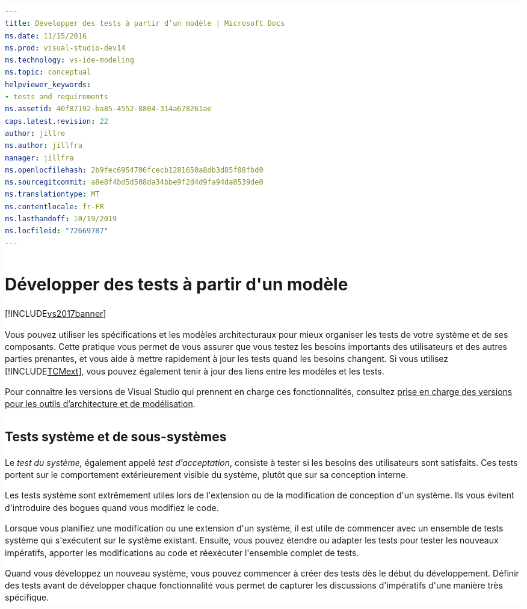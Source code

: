 ```yaml
---
title: Développer des tests à partir d’un modèle | Microsoft Docs
ms.date: 11/15/2016
ms.prod: visual-studio-dev14
ms.technology: vs-ide-modeling
ms.topic: conceptual
helpviewer_keywords:
- tests and requirements
ms.assetid: 40f87192-ba85-4552-8804-314a678261ae
caps.latest.revision: 22
author: jillre
ms.author: jillfra
manager: jillfra
ms.openlocfilehash: 2b9fec6954706fcecb1281650a8db3d85f08fbd0
ms.sourcegitcommit: a8e8f4bd5d508da34bbe9f2d4d9fa94da0539de0
ms.translationtype: MT
ms.contentlocale: fr-FR
ms.lasthandoff: 10/19/2019
ms.locfileid: "72669787"
---
```

# <a name="develop-tests-from-a-model"></a>Développer des tests à partir d'un modèle
[!INCLUDE[vs2017banner](../includes/vs2017banner.md)]

Vous pouvez utiliser les spécifications et les modèles architecturaux pour mieux organiser les tests de votre système et de ses composants. Cette pratique vous permet de vous assurer que vous testez les besoins importants des utilisateurs et des autres parties prenantes, et vous aide à mettre rapidement à jour les tests quand les besoins changent. Si vous utilisez [!INCLUDE[TCMext](../includes/tcmext-md.md)], vous pouvez également tenir à jour des liens entre les modèles et les tests.

 Pour connaître les versions de Visual Studio qui prennent en charge ces fonctionnalités, consultez [prise en charge des versions pour les outils d’architecture et de modélisation](../modeling/what-s-new-for-design-in-visual-studio.md#VersionSupport).

## <a name="system-and-subsystem-testing"></a>Tests système et de sous-systèmes
 Le *test du système,* également appelé *test d’acceptation*, consiste à tester si les besoins des utilisateurs sont satisfaits. Ces tests portent sur le comportement extérieurement visible du système, plutôt que sur sa conception interne.

 Les tests système sont extrêmement utiles lors de l'extension ou de la modification de conception d'un système. Ils vous évitent d'introduire des bogues quand vous modifiez le code.

 Lorsque vous planifiez une modification ou une extension d'un système, il est utile de commencer avec un ensemble de tests système qui s'exécutent sur le système existant. Ensuite, vous pouvez étendre ou adapter les tests pour tester les nouveaux impératifs, apporter les modifications au code et réexécuter l'ensemble complet de tests.

 Quand vous développez un nouveau système, vous pouvez commencer à créer des tests dès le début du développement. Définir des tests avant de développer chaque fonctionnalité vous permet de capturer les discussions d'impératifs d'une manière très spécifique.
